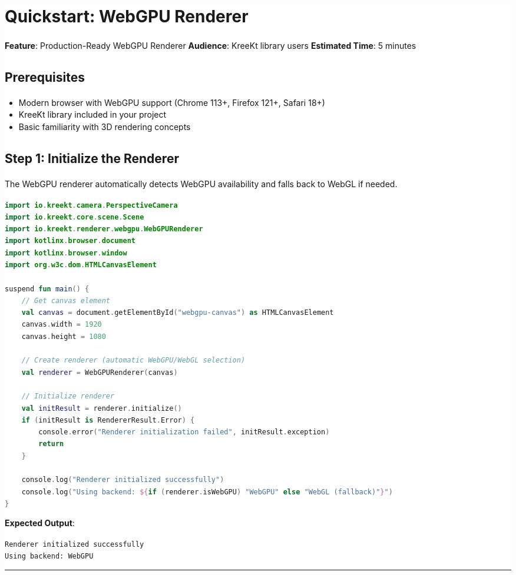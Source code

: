 # Quickstart: WebGPU Renderer

**Feature**: Production-Ready WebGPU Renderer
**Audience**: KreeKt library users
**Estimated Time**: 5 minutes

## Prerequisites

- Modern browser with WebGPU support (Chrome 113+, Firefox 121+, Safari 18+)
- KreeKt library included in your project
- Basic familiarity with 3D rendering concepts

## Step 1: Initialize the Renderer

The WebGPU renderer automatically detects WebGPU availability and falls back to WebGL if needed.

```kotlin
import io.kreekt.camera.PerspectiveCamera
import io.kreekt.core.scene.Scene
import io.kreekt.renderer.webgpu.WebGPURenderer
import kotlinx.browser.document
import kotlinx.browser.window
import org.w3c.dom.HTMLCanvasElement

suspend fun main() {
    // Get canvas element
    val canvas = document.getElementById("webgpu-canvas") as HTMLCanvasElement
    canvas.width = 1920
    canvas.height = 1080

    // Create renderer (automatic WebGPU/WebGL selection)
    val renderer = WebGPURenderer(canvas)

    // Initialize renderer
    val initResult = renderer.initialize()
    if (initResult is RendererResult.Error) {
        console.error("Renderer initialization failed", initResult.exception)
        return
    }

    console.log("Renderer initialized successfully")
    console.log("Using backend: ${if (renderer.isWebGPU) "WebGPU" else "WebGL (fallback)"}")
}
```

**Expected Output**:
```
Renderer initialized successfully
Using backend: WebGPU
```

---
